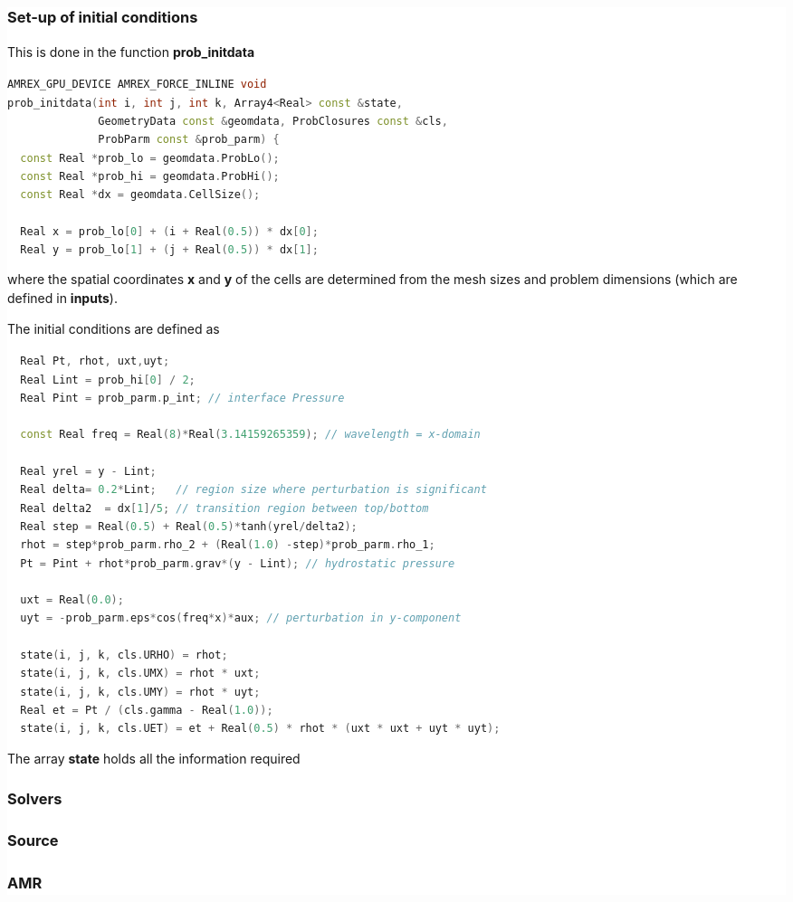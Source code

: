 ### Set-up of  initial conditions

This is done in the function **prob_initdata**

```cpp
AMREX_GPU_DEVICE AMREX_FORCE_INLINE void
prob_initdata(int i, int j, int k, Array4<Real> const &state,
              GeometryData const &geomdata, ProbClosures const &cls,
              ProbParm const &prob_parm) {
  const Real *prob_lo = geomdata.ProbLo();
  const Real *prob_hi = geomdata.ProbHi();
  const Real *dx = geomdata.CellSize();

  Real x = prob_lo[0] + (i + Real(0.5)) * dx[0];
  Real y = prob_lo[1] + (j + Real(0.5)) * dx[1];
```
where the spatial coordinates **x** and **y** of the cells are determined from the mesh sizes and problem dimensions (which are defined in **inputs**).

The initial conditions are defined as

```cpp
  Real Pt, rhot, uxt,uyt;
  Real Lint = prob_hi[0] / 2;
  Real Pint = prob_parm.p_int; // interface Pressure

  const Real freq = Real(8)*Real(3.14159265359); // wavelength = x-domain

  Real yrel = y - Lint;
  Real delta= 0.2*Lint;   // region size where perturbation is significant
  Real delta2  = dx[1]/5; // transition region between top/bottom
  Real step = Real(0.5) + Real(0.5)*tanh(yrel/delta2);
  rhot = step*prob_parm.rho_2 + (Real(1.0) -step)*prob_parm.rho_1;
  Pt = Pint + rhot*prob_parm.grav*(y - Lint); // hydrostatic pressure

  uxt = Real(0.0);
  uyt = -prob_parm.eps*cos(freq*x)*aux; // perturbation in y-component

  state(i, j, k, cls.URHO) = rhot;
  state(i, j, k, cls.UMX) = rhot * uxt;
  state(i, j, k, cls.UMY) = rhot * uyt;
  Real et = Pt / (cls.gamma - Real(1.0));
  state(i, j, k, cls.UET) = et + Real(0.5) * rhot * (uxt * uxt + uyt * uyt); 
```


The array **state** holds all the information required

### Solvers


### Source


### AMR


[^1]:  J Shi et al, *Resolution of high order WENO schemes for complicated flow structures*, J Computational Physics, (2003), 186, pp 690-696.
